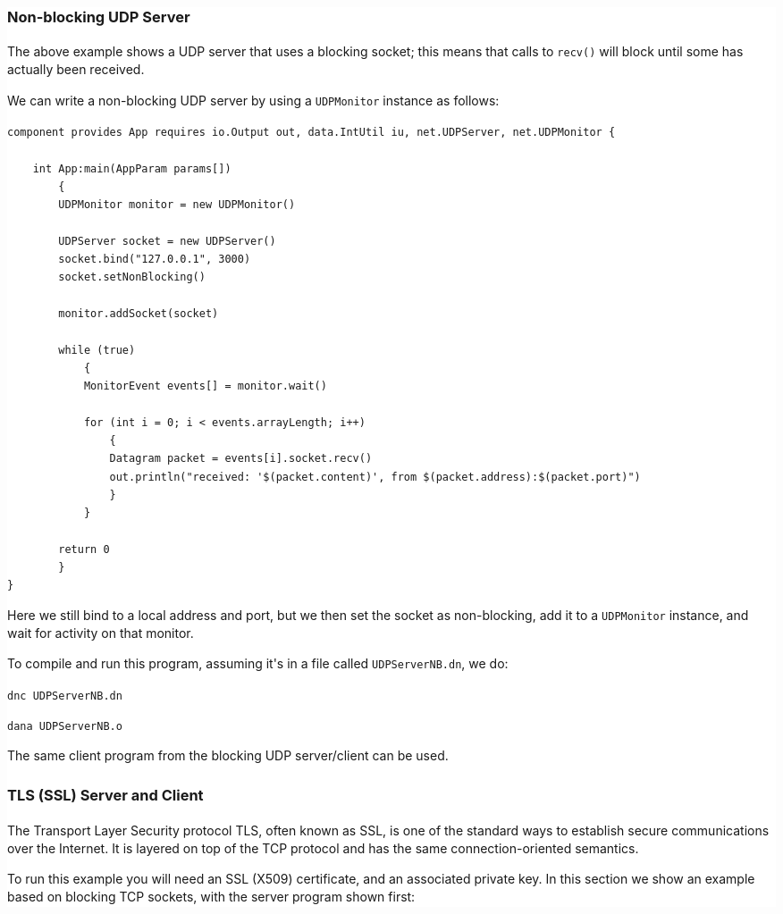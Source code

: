 ### Non-blocking UDP Server

The above example shows a UDP server that uses a blocking socket; this means that calls to `recv()` will block until some has actually been received.

We can write a non-blocking UDP server by using a `UDPMonitor` instance as follows:

```
component provides App requires io.Output out, data.IntUtil iu, net.UDPServer, net.UDPMonitor {

	int App:main(AppParam params[])
		{
		UDPMonitor monitor = new UDPMonitor()

		UDPServer socket = new UDPServer()
		socket.bind("127.0.0.1", 3000)
		socket.setNonBlocking()

		monitor.addSocket(socket)

		while (true)
			{
			MonitorEvent events[] = monitor.wait()
			
			for (int i = 0; i < events.arrayLength; i++)
				{
				Datagram packet = events[i].socket.recv()
				out.println("received: '$(packet.content)', from $(packet.address):$(packet.port)")
				}
			}

		return 0
		}
}
```

Here we still bind to a local address and port, but we then set the socket as non-blocking, add it to a `UDPMonitor` instance, and wait for activity on that monitor.

To compile and run this program, assuming it's in a file called `UDPServerNB.dn`, we do:

`dnc UDPServerNB.dn`

`dana UDPServerNB.o`

The same client program from the blocking UDP server/client can be used.

### TLS (SSL) Server and Client

The Transport Layer Security protocol TLS, often known as SSL, is one of the standard ways to establish secure communications over the Internet. It is layered on top of the TCP protocol and has the same connection-oriented semantics.

To run this example you will need an SSL (X509) certificate, and an associated private key. In this section we show an example based on blocking TCP sockets, with the server program shown first:
